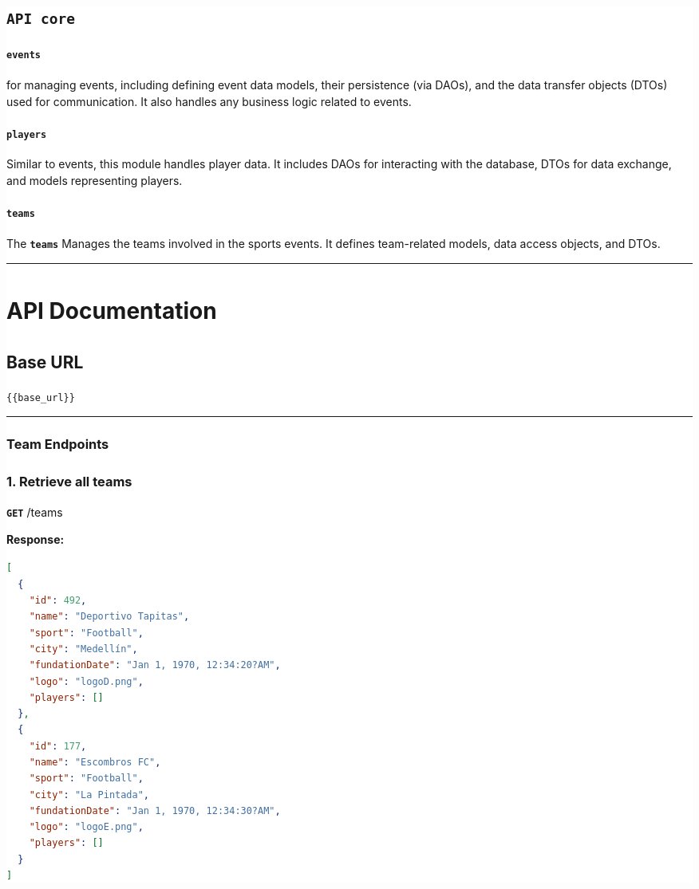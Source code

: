 
## **`API core`**

#### **`events`**
for managing events, including defining event data models, their persistence (via DAOs), and the data transfer objects (DTOs) used for communication. It also handles any business logic related to events.

#### **`players`**
Similar to events, this module handles player data. It includes DAOs for interacting with the database, DTOs for data exchange, and models representing players.

#### **`teams`**
The **`teams`** Manages the teams involved in the sports events. It defines team-related models, data access objects, and DTOs.

---
# API Documentation

## Base URL

`{{base_url}}`

---
### Team Endpoints

### 1. Retrieve all teams

**`GET`** /teams

**Response:**

```json
[
  {
    "id": 492,
    "name": "Deportivo Tapitas",
    "sport": "Football",
    "city": "Medellín",
    "fundationDate": "Jan 1, 1970, 12:34:20?AM",
    "logo": "logoD.png",
    "players": []
  },
  {
    "id": 177,
    "name": "Escombros FC",
    "sport": "Football",
    "city": "La Pintada",
    "fundationDate": "Jan 1, 1970, 12:34:30?AM",
    "logo": "logoE.png",
    "players": []
  }
]
```
